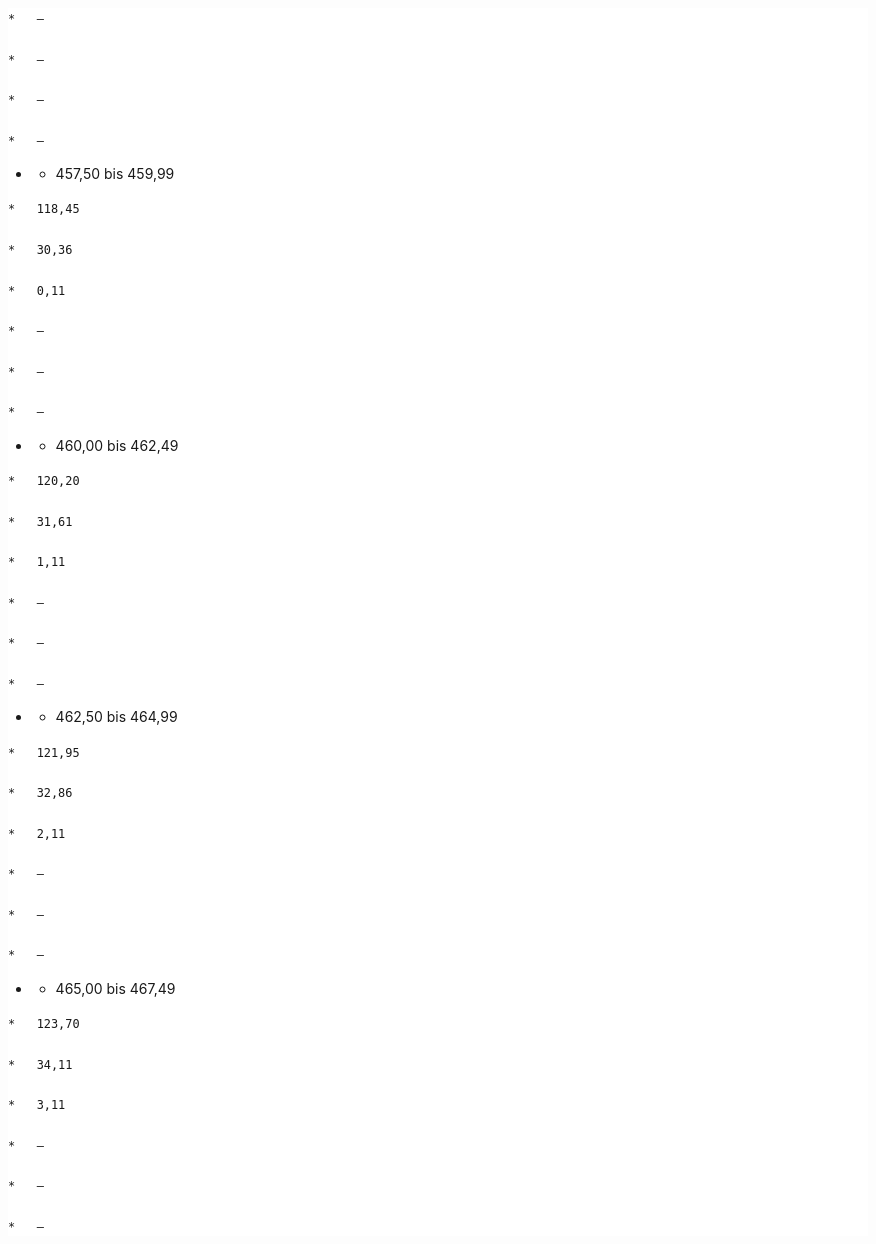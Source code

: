     *   –

    *   –

    *   –

    *   –


*    *   457,50 bis 459,99

    *   118,45

    *   30,36

    *   0,11

    *   –

    *   –

    *   –


*    *   460,00 bis 462,49

    *   120,20

    *   31,61

    *   1,11

    *   –

    *   –

    *   –


*    *   462,50 bis 464,99

    *   121,95

    *   32,86

    *   2,11

    *   –

    *   –

    *   –


*    *   465,00 bis 467,49

    *   123,70

    *   34,11

    *   3,11

    *   –

    *   –

    *   –
